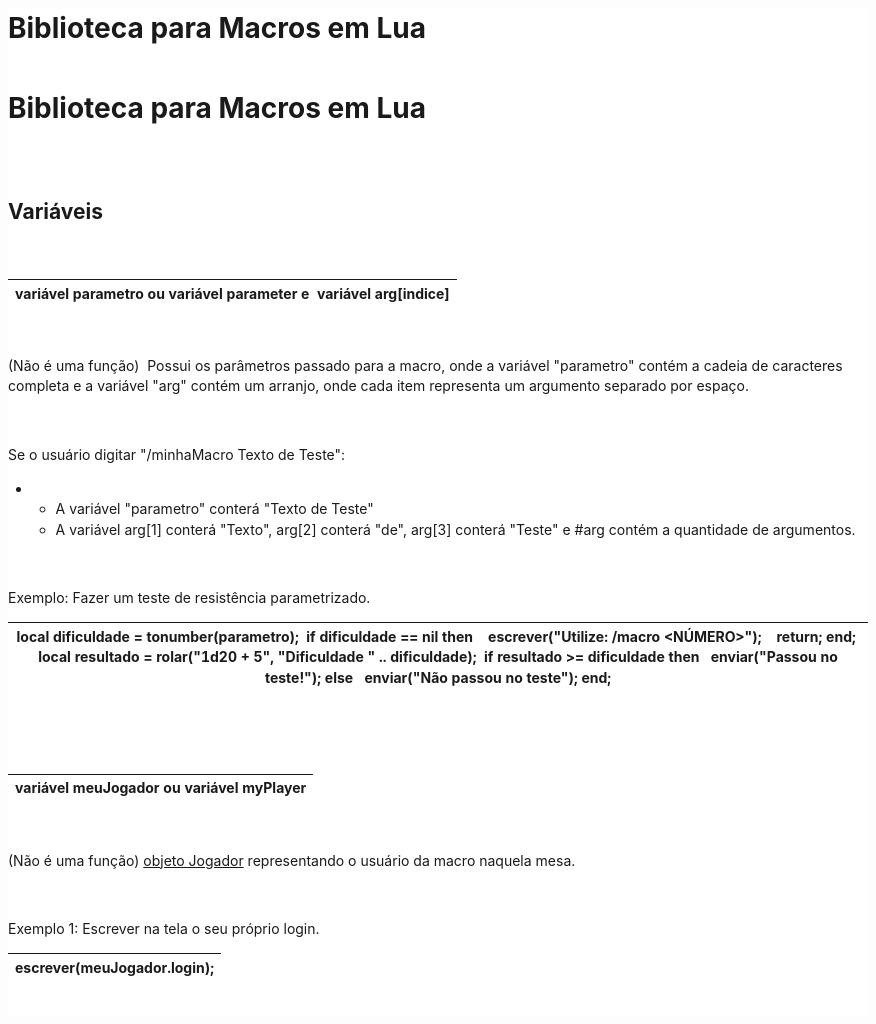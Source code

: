 # Biblioteca para Macros em Lua

# Biblioteca para Macros em Lua

&nbsp;

## Variáveis

&nbsp;

| **variável** parametro ou **variável** parameter e&nbsp; **variável** arg\[indice\] |
| --- |


&nbsp;

(Não é uma função)&nbsp; Possui os parâmetros passado para a macro, onde a variável "parametro" contém a cadeia de caracteres completa e a variável "arg" contém um arranjo, onde cada item representa um argumento separado por espaço.

&nbsp;

Se o usuário digitar "/minhaMacro Texto de Teste":

* &nbsp;
  * A variável "parametro" conterá "Texto de Teste"
  * A variável arg\[1\] conterá "Texto", arg\[2\] conterá "de", arg\[3\] conterá "Teste" e #arg contém a quantidade de argumentos.

&nbsp;

Exemplo: Fazer um teste de resistência parametrizado.

| **local** dificuldade = tonumber(parametro);  **if** dificuldade == nil **then**    escrever("Utilize: /macro \<NÚMERO\>");    **return**; **end**;  **local** resultado = rolar("1d20 + 5", "Dificuldade " .. dificuldade);  **if** resultado \>= dificuldade **then**   enviar("Passou no teste\!"); **else**   enviar("Não passou no teste"); **end**; |
| --- |


&nbsp;

&nbsp;

| **variável** meuJogador ou **variável** myPlayer |
| --- |


&nbsp;

(Não é uma função) [objeto Jogador](<ObjetoJogador.md>) representando o usuário da macro naquela mesa.

&nbsp;

Exemplo 1: Escrever na tela o seu próprio login.

| escrever(meuJogador.login); |
| --- |


&nbsp;
